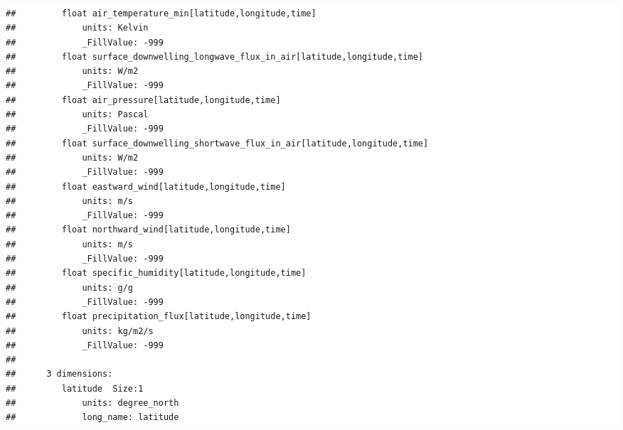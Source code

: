     ##         float air_temperature_min[latitude,longitude,time]   
    ##             units: Kelvin
    ##             _FillValue: -999
    ##         float surface_downwelling_longwave_flux_in_air[latitude,longitude,time]   
    ##             units: W/m2
    ##             _FillValue: -999
    ##         float air_pressure[latitude,longitude,time]   
    ##             units: Pascal
    ##             _FillValue: -999
    ##         float surface_downwelling_shortwave_flux_in_air[latitude,longitude,time]   
    ##             units: W/m2
    ##             _FillValue: -999
    ##         float eastward_wind[latitude,longitude,time]   
    ##             units: m/s
    ##             _FillValue: -999
    ##         float northward_wind[latitude,longitude,time]   
    ##             units: m/s
    ##             _FillValue: -999
    ##         float specific_humidity[latitude,longitude,time]   
    ##             units: g/g
    ##             _FillValue: -999
    ##         float precipitation_flux[latitude,longitude,time]   
    ##             units: kg/m2/s
    ##             _FillValue: -999
    ## 
    ##      3 dimensions:
    ##         latitude  Size:1
    ##             units: degree_north
    ##             long_name: latitude